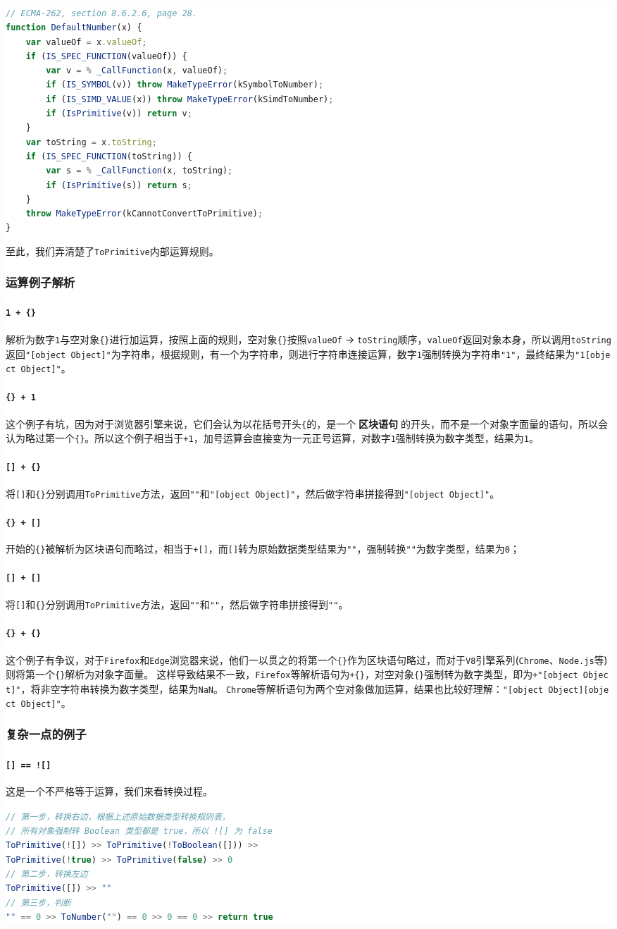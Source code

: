```javascript
// ECMA-262, section 8.6.2.6, page 28.
function DefaultNumber(x) {
    var valueOf = x.valueOf;
    if (IS_SPEC_FUNCTION(valueOf)) {
        var v = % _CallFunction(x, valueOf);
        if (IS_SYMBOL(v)) throw MakeTypeError(kSymbolToNumber);
        if (IS_SIMD_VALUE(x)) throw MakeTypeError(kSimdToNumber);
        if (IsPrimitive(v)) return v;
    }
    var toString = x.toString;
    if (IS_SPEC_FUNCTION(toString)) {
        var s = % _CallFunction(x, toString);
        if (IsPrimitive(s)) return s;
    }
    throw MakeTypeError(kCannotConvertToPrimitive);
}
```
至此，我们弄清楚了`ToPrimitive`内部运算规则。

### 运算例子解析

#### `1 + {}`
解析为数字`1`与空对象`{}`进行加运算，按照上面的规则，空对象`{}`按照`valueOf` -> `toString`顺序，`valueOf`返回对象本身，所以调用`toString`返回`"[object Object]"`为字符串，根据规则，有一个为字符串，则进行字符串连接运算，数字`1`强制转换为字符串`"1"`，最终结果为`"1[object Object]"`。

#### `{} + 1`
这个例子有坑，因为对于浏览器引擎来说，它们会认为以花括号开头`{`的，是一个 **区块语句** 的开头，而不是一个对象字面量的语句，所以会认为略过第一个`{}`。所以这个例子相当于`+1`，加号运算会直接变为一元正号运算，对数字`1`强制转换为数字类型，结果为`1`。

#### `[] + {}`
将`[]`和`{}`分别调用`ToPrimitive`方法，返回`""`和`"[object Object]"`，然后做字符串拼接得到`"[object Object]"`。

#### `{} + []`
开始的`{}`被解析为区块语句而略过，相当于`+[]`，而`[]`转为原始数据类型结果为`""`，强制转换`""`为数字类型，结果为`0`；

#### `[] + []`
将`[]`和`{}`分别调用`ToPrimitive`方法，返回`""`和`""`，然后做字符串拼接得到`""`。

#### `{} + {}`
这个例子有争议，对于`Firefox`和`Edge`浏览器来说，他们一以贯之的将第一个`{}`作为区块语句略过，而对于`V8`引擎系列(`Chrome`、`Node.js`等)则将第一个`{}`解析为对象字面量。
这样导致结果不一致，`Firefox`等解析语句为`+{}`，对空对象`{}`强制转为数字类型，即为`+"[object Object]"`，将非空字符串转换为数字类型，结果为`NaN`。
`Chrome`等解析语句为两个空对象做加运算，结果也比较好理解：`"[object Object][object Object]"`。

### 复杂一点的例子

#### `[] == ![]`
这是一个不严格等于运算，我们来看转换过程。

```javascript
// 第一步，转换右边，根据上述原始数据类型转换规则表，
// 所有对象强制转 Boolean 类型都是 true，所以 ![] 为 false
ToPrimitive(![]) >> ToPrimitive(!ToBoolean([])) >>
ToPrimitive(!true) >> ToPrimitive(false) >> 0
// 第二步，转换左边
ToPrimitive([]) >> ""
// 第三步，判断
"" == 0 >> ToNumber("") == 0 >> 0 == 0 >> return true
```

